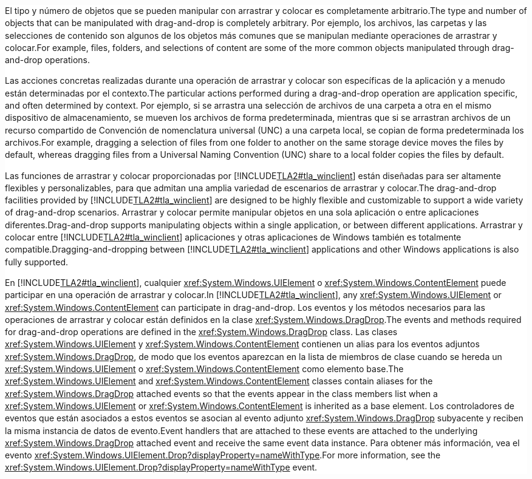  <span data-ttu-id="aef40-108">El tipo y número de objetos que se pueden manipular con arrastrar y colocar es completamente arbitrario.</span><span class="sxs-lookup"><span data-stu-id="aef40-108">The type and number of objects that can be manipulated with drag-and-drop is completely arbitrary.</span></span> <span data-ttu-id="aef40-109">Por ejemplo, los archivos, las carpetas y las selecciones de contenido son algunos de los objetos más comunes que se manipulan mediante operaciones de arrastrar y colocar.</span><span class="sxs-lookup"><span data-stu-id="aef40-109">For example, files, folders, and selections of content are some of the more common objects manipulated through drag-and-drop operations.</span></span>  
  
 <span data-ttu-id="aef40-110">Las acciones concretas realizadas durante una operación de arrastrar y colocar son específicas de la aplicación y a menudo están determinadas por el contexto.</span><span class="sxs-lookup"><span data-stu-id="aef40-110">The particular actions performed during a drag-and-drop operation are application specific, and often determined by context.</span></span>  <span data-ttu-id="aef40-111">Por ejemplo, si se arrastra una selección de archivos de una carpeta a otra en el mismo dispositivo de almacenamiento, se mueven los archivos de forma predeterminada, mientras que si se arrastran archivos de un recurso compartido de Convención de nomenclatura universal (UNC) a una carpeta local, se copian de forma predeterminada los archivos.</span><span class="sxs-lookup"><span data-stu-id="aef40-111">For example, dragging a selection of files from one folder to another on the same storage device moves the files by default, whereas dragging files from a Universal Naming Convention (UNC) share to a local folder copies the files by default.</span></span>  
  
 <span data-ttu-id="aef40-112">Las funciones de arrastrar y colocar proporcionadas por [!INCLUDE[TLA2#tla_winclient](../../../../includes/tla2sharptla-winclient-md.md)] están diseñadas para ser altamente flexibles y personalizables, para que admitan una amplia variedad de escenarios de arrastrar y colocar.</span><span class="sxs-lookup"><span data-stu-id="aef40-112">The drag-and-drop facilities provided by [!INCLUDE[TLA2#tla_winclient](../../../../includes/tla2sharptla-winclient-md.md)] are designed to be highly flexible and customizable to support a wide variety of drag-and-drop scenarios.</span></span>  <span data-ttu-id="aef40-113">Arrastrar y colocar permite manipular objetos en una sola aplicación o entre aplicaciones diferentes.</span><span class="sxs-lookup"><span data-stu-id="aef40-113">Drag-and-drop supports manipulating objects within a single application, or between different applications.</span></span> <span data-ttu-id="aef40-114">Arrastrar y colocar entre [!INCLUDE[TLA2#tla_winclient](../../../../includes/tla2sharptla-winclient-md.md)] aplicaciones y otras aplicaciones de Windows también es totalmente compatible.</span><span class="sxs-lookup"><span data-stu-id="aef40-114">Dragging-and-dropping between [!INCLUDE[TLA2#tla_winclient](../../../../includes/tla2sharptla-winclient-md.md)] applications and other Windows applications is also fully supported.</span></span>  
  
 <span data-ttu-id="aef40-115">En [!INCLUDE[TLA2#tla_winclient](../../../../includes/tla2sharptla-winclient-md.md)], cualquier <xref:System.Windows.UIElement> o <xref:System.Windows.ContentElement> puede participar en una operación de arrastrar y colocar.</span><span class="sxs-lookup"><span data-stu-id="aef40-115">In [!INCLUDE[TLA2#tla_winclient](../../../../includes/tla2sharptla-winclient-md.md)], any <xref:System.Windows.UIElement> or <xref:System.Windows.ContentElement> can participate in drag-and-drop.</span></span> <span data-ttu-id="aef40-116">Los eventos y los métodos necesarios para las operaciones de arrastrar y colocar están definidos en la clase <xref:System.Windows.DragDrop>.</span><span class="sxs-lookup"><span data-stu-id="aef40-116">The events and methods required for drag-and-drop operations are defined in the <xref:System.Windows.DragDrop> class.</span></span> <span data-ttu-id="aef40-117">Las clases <xref:System.Windows.UIElement> y <xref:System.Windows.ContentElement> contienen un alias para los eventos adjuntos <xref:System.Windows.DragDrop>, de modo que los eventos aparezcan en la lista de miembros de clase cuando se hereda un <xref:System.Windows.UIElement> o <xref:System.Windows.ContentElement> como elemento base.</span><span class="sxs-lookup"><span data-stu-id="aef40-117">The <xref:System.Windows.UIElement> and <xref:System.Windows.ContentElement> classes contain aliases for the <xref:System.Windows.DragDrop> attached events so that the events appear in the class members list when a <xref:System.Windows.UIElement> or <xref:System.Windows.ContentElement> is inherited as a base element.</span></span> <span data-ttu-id="aef40-118">Los controladores de eventos que están asociados a estos eventos se asocian al evento adjunto <xref:System.Windows.DragDrop> subyacente y reciben la misma instancia de datos de evento.</span><span class="sxs-lookup"><span data-stu-id="aef40-118">Event handlers that are attached to these events are attached to the underlying <xref:System.Windows.DragDrop> attached event and receive the same event data instance.</span></span> <span data-ttu-id="aef40-119">Para obtener más información, vea el evento <xref:System.Windows.UIElement.Drop?displayProperty=nameWithType>.</span><span class="sxs-lookup"><span data-stu-id="aef40-119">For more information, see the <xref:System.Windows.UIElement.Drop?displayProperty=nameWithType> event.</span></span>  
  